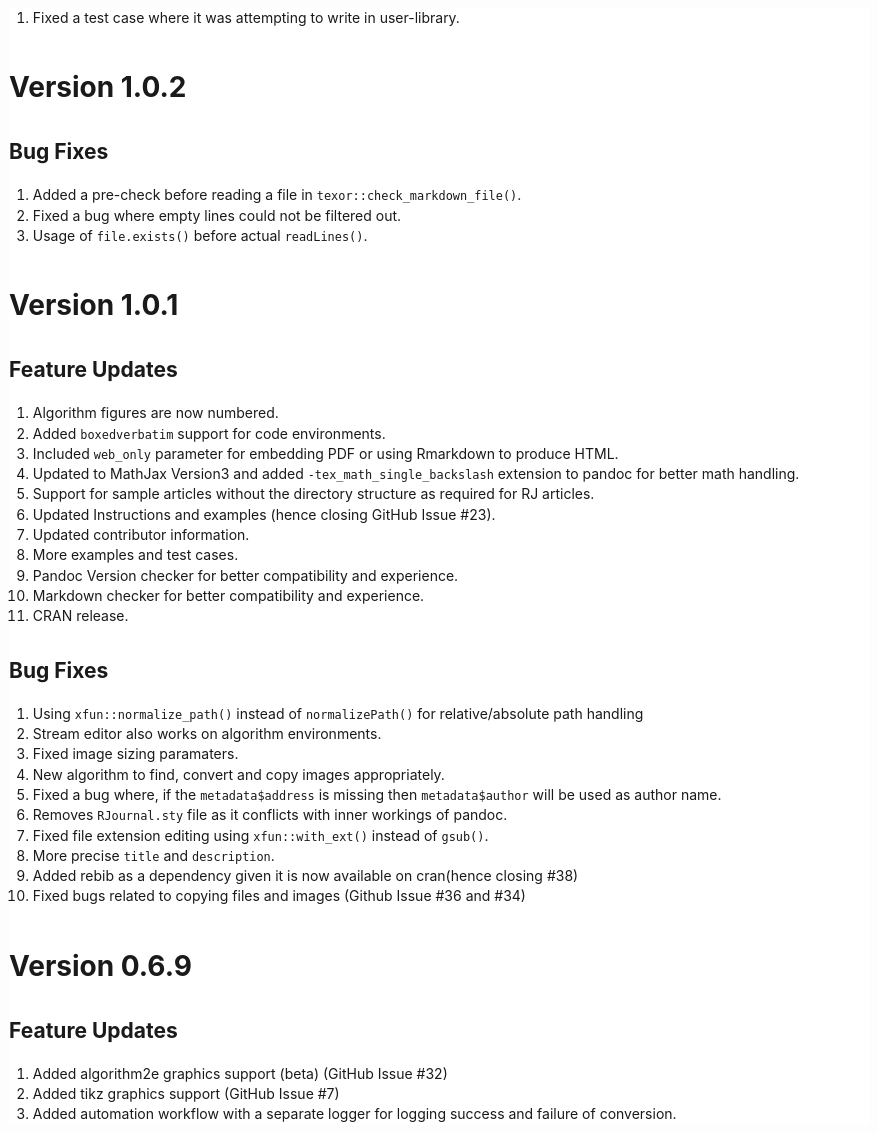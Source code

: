 1. Fixed a test case where it was attempting to write in user-library. 

# Version 1.0.2

## Bug Fixes

1. Added a pre-check before reading a file in `texor::check_markdown_file()`. 
2. Fixed a bug where empty lines could not be filtered out.
3. Usage of `file.exists()` before actual `readLines()`.

# Version 1.0.1

## Feature Updates

1. Algorithm figures are now numbered.
2. Added `boxedverbatim` support for code environments.
3. Included `web_only` parameter for embedding PDF or using Rmarkdown to produce HTML.
4. Updated to MathJax Version3 and added `-tex_math_single_backslash` extension to pandoc for better math handling.
5. Support for sample articles without the directory structure as required for RJ articles.
6. Updated Instructions and examples (hence closing GitHub Issue #23).
7. Updated contributor information.
8. More examples and test cases.
9. Pandoc Version checker for better compatibility and experience.
10. Markdown checker for better compatibility and experience.
11. CRAN release.

## Bug Fixes

1. Using `xfun::normalize_path()` instead of `normalizePath()` for relative/absolute path handling 
2. Stream editor also works on algorithm environments.
3. Fixed image sizing paramaters.
4. New algorithm to find, convert and copy images appropriately.
5. Fixed a bug where, if the `metadata$address` is missing then `metadata$author` will be used as author name.
6. Removes `RJournal.sty` file as it conflicts with inner workings of pandoc.
7. Fixed file extension editing using `xfun::with_ext()` instead of `gsub()`.
8. More precise `title` and `description`.
9. Added rebib as a dependency given it is now available on cran(hence closing #38)
10. Fixed bugs related to copying files and images (Github Issue #36 and #34)



# Version 0.6.9

## Feature Updates

1. Added algorithm2e graphics support (beta) (GitHub Issue #32)
2. Added tikz graphics support (GitHub Issue #7)
3. Added automation workflow with a separate logger for logging success and failure of conversion.
